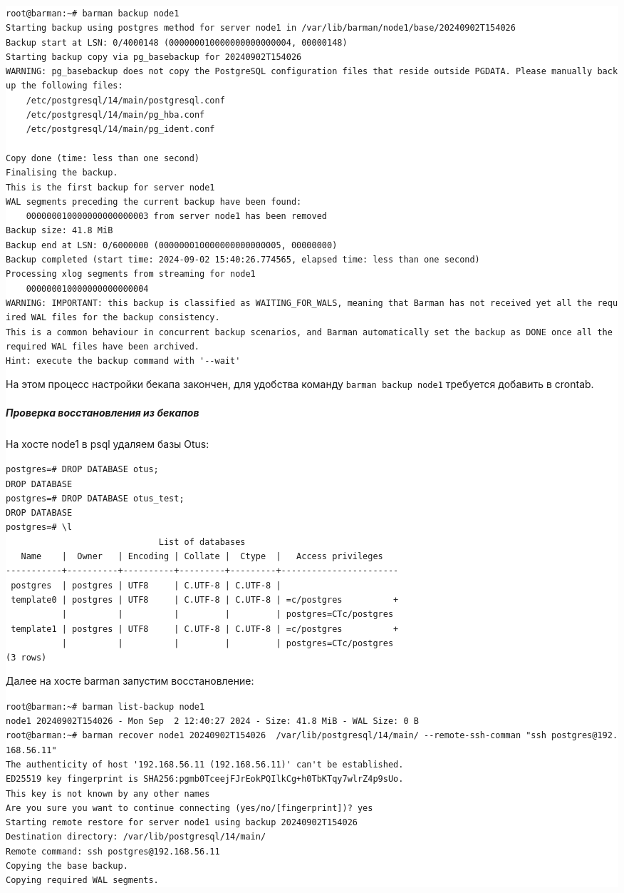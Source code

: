 ```
root@barman:~# barman backup node1
Starting backup using postgres method for server node1 in /var/lib/barman/node1/base/20240902T154026
Backup start at LSN: 0/4000148 (000000010000000000000004, 00000148)
Starting backup copy via pg_basebackup for 20240902T154026
WARNING: pg_basebackup does not copy the PostgreSQL configuration files that reside outside PGDATA. Please manually backup the following files:
	/etc/postgresql/14/main/postgresql.conf
	/etc/postgresql/14/main/pg_hba.conf
	/etc/postgresql/14/main/pg_ident.conf

Copy done (time: less than one second)
Finalising the backup.
This is the first backup for server node1
WAL segments preceding the current backup have been found:
	000000010000000000000003 from server node1 has been removed
Backup size: 41.8 MiB
Backup end at LSN: 0/6000000 (000000010000000000000005, 00000000)
Backup completed (start time: 2024-09-02 15:40:26.774565, elapsed time: less than one second)
Processing xlog segments from streaming for node1
	000000010000000000000004
WARNING: IMPORTANT: this backup is classified as WAITING_FOR_WALS, meaning that Barman has not received yet all the required WAL files for the backup consistency.
This is a common behaviour in concurrent backup scenarios, and Barman automatically set the backup as DONE once all the required WAL files have been archived.
Hint: execute the backup command with '--wait'
```
На этом процесс настройки бекапа закончен, для удобства команду `barman backup node1` требуется добавить в crontab. 

##### Проверка восстановления из бекапов

На хосте node1 в psql удаляем базы Otus:
```
postgres=# DROP DATABASE otus;
DROP DATABASE
postgres=# DROP DATABASE otus_test; 
DROP DATABASE
postgres=# \l
                              List of databases
   Name    |  Owner   | Encoding | Collate |  Ctype  |   Access privileges   
-----------+----------+----------+---------+---------+-----------------------
 postgres  | postgres | UTF8     | C.UTF-8 | C.UTF-8 | 
 template0 | postgres | UTF8     | C.UTF-8 | C.UTF-8 | =c/postgres          +
           |          |          |         |         | postgres=CTc/postgres
 template1 | postgres | UTF8     | C.UTF-8 | C.UTF-8 | =c/postgres          +
           |          |          |         |         | postgres=CTc/postgres
(3 rows)
```
Далее на хосте barman запустим восстановление:
```
root@barman:~# barman list-backup node1
node1 20240902T154026 - Mon Sep  2 12:40:27 2024 - Size: 41.8 MiB - WAL Size: 0 B
root@barman:~# barman recover node1 20240902T154026  /var/lib/postgresql/14/main/ --remote-ssh-comman "ssh postgres@192.168.56.11"
The authenticity of host '192.168.56.11 (192.168.56.11)' can't be established.
ED25519 key fingerprint is SHA256:pgmb0TceejFJrEokPQIlkCg+h0TbKTqy7wlrZ4p9sUo.
This key is not known by any other names
Are you sure you want to continue connecting (yes/no/[fingerprint])? yes
Starting remote restore for server node1 using backup 20240902T154026
Destination directory: /var/lib/postgresql/14/main/
Remote command: ssh postgres@192.168.56.11
Copying the base backup.
Copying required WAL segments.
```